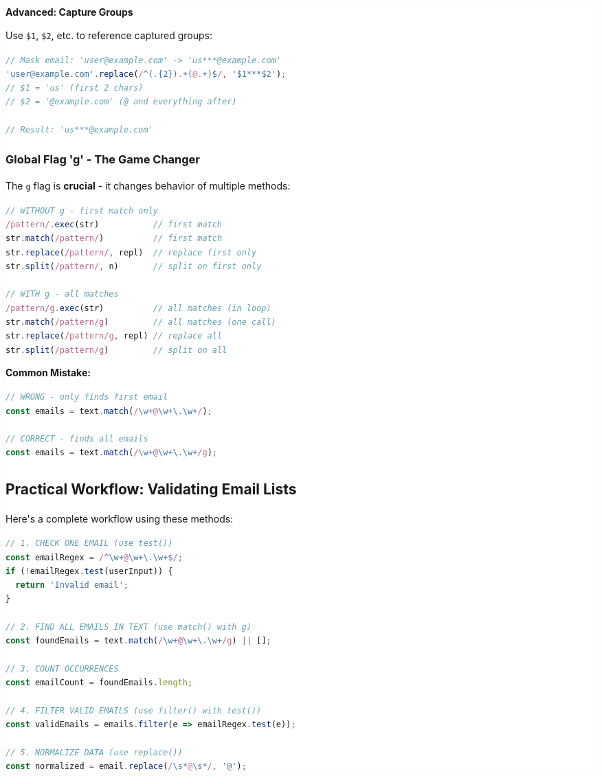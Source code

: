 **Advanced: Capture Groups**

Use `$1`, `$2`, etc. to reference captured groups:

```javascript
// Mask email: 'user@example.com' -> 'us***@example.com'
'user@example.com'.replace(/^(.{2}).+(@.+)$/, '$1***$2');
// $1 = 'us' (first 2 chars)
// $2 = '@example.com' (@ and everything after)

// Result: 'us***@example.com'
```

### Global Flag 'g' - The Game Changer

The `g` flag is **crucial** - it changes behavior of multiple methods:

```javascript
// WITHOUT g - first match only
/pattern/.exec(str)           // first match
str.match(/pattern/)          // first match
str.replace(/pattern/, repl)  // replace first only
str.split(/pattern/, n)       // split on first only

// WITH g - all matches
/pattern/g.exec(str)          // all matches (in loop)
str.match(/pattern/g)         // all matches (one call)
str.replace(/pattern/g, repl) // replace all
str.split(/pattern/g)         // split on all
```

**Common Mistake:**
```javascript
// WRONG - only finds first email
const emails = text.match(/\w+@\w+\.\w+/);

// CORRECT - finds all emails
const emails = text.match(/\w+@\w+\.\w+/g);
```

## Practical Workflow: Validating Email Lists

Here's a complete workflow using these methods:

```javascript
// 1. CHECK ONE EMAIL (use test())
const emailRegex = /^\w+@\w+\.\w+$/;
if (!emailRegex.test(userInput)) {
  return 'Invalid email';
}

// 2. FIND ALL EMAILS IN TEXT (use match() with g)
const foundEmails = text.match(/\w+@\w+\.\w+/g) || [];

// 3. COUNT OCCURRENCES
const emailCount = foundEmails.length;

// 4. FILTER VALID EMAILS (use filter() with test())
const validEmails = emails.filter(e => emailRegex.test(e));

// 5. NORMALIZE DATA (use replace())
const normalized = email.replace(/\s*@\s*/, '@');
```
